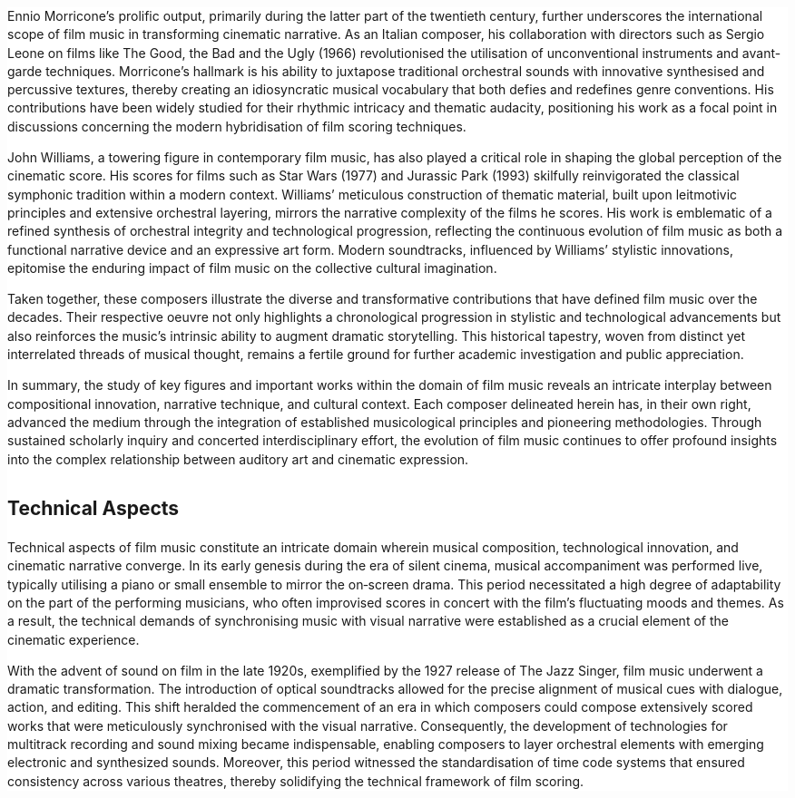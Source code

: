Ennio Morricone’s prolific output, primarily during the latter part of the twentieth century,
further underscores the international scope of film music in transforming cinematic narrative. As an
Italian composer, his collaboration with directors such as Sergio Leone on films like The Good, the
Bad and the Ugly (1966) revolutionised the utilisation of unconventional instruments and avant-garde
techniques. Morricone’s hallmark is his ability to juxtapose traditional orchestral sounds with
innovative synthesised and percussive textures, thereby creating an idiosyncratic musical vocabulary
that both defies and redefines genre conventions. His contributions have been widely studied for
their rhythmic intricacy and thematic audacity, positioning his work as a focal point in discussions
concerning the modern hybridisation of film scoring techniques.

John Williams, a towering figure in contemporary film music, has also played a critical role in
shaping the global perception of the cinematic score. His scores for films such as Star Wars (1977)
and Jurassic Park (1993) skilfully reinvigorated the classical symphonic tradition within a modern
context. Williams’ meticulous construction of thematic material, built upon leitmotivic principles
and extensive orchestral layering, mirrors the narrative complexity of the films he scores. His work
is emblematic of a refined synthesis of orchestral integrity and technological progression,
reflecting the continuous evolution of film music as both a functional narrative device and an
expressive art form. Modern soundtracks, influenced by Williams’ stylistic innovations, epitomise
the enduring impact of film music on the collective cultural imagination.

Taken together, these composers illustrate the diverse and transformative contributions that have
defined film music over the decades. Their respective oeuvre not only highlights a chronological
progression in stylistic and technological advancements but also reinforces the music’s intrinsic
ability to augment dramatic storytelling. This historical tapestry, woven from distinct yet
interrelated threads of musical thought, remains a fertile ground for further academic investigation
and public appreciation.

In summary, the study of key figures and important works within the domain of film music reveals an
intricate interplay between compositional innovation, narrative technique, and cultural context.
Each composer delineated herein has, in their own right, advanced the medium through the integration
of established musicological principles and pioneering methodologies. Through sustained scholarly
inquiry and concerted interdisciplinary effort, the evolution of film music continues to offer
profound insights into the complex relationship between auditory art and cinematic expression.

## Technical Aspects

Technical aspects of film music constitute an intricate domain wherein musical composition,
technological innovation, and cinematic narrative converge. In its early genesis during the era of
silent cinema, musical accompaniment was performed live, typically utilising a piano or small
ensemble to mirror the on‐screen drama. This period necessitated a high degree of adaptability on
the part of the performing musicians, who often improvised scores in concert with the film’s
fluctuating moods and themes. As a result, the technical demands of synchronising music with visual
narrative were established as a crucial element of the cinematic experience.

With the advent of sound on film in the late 1920s, exemplified by the 1927 release of The Jazz
Singer, film music underwent a dramatic transformation. The introduction of optical soundtracks
allowed for the precise alignment of musical cues with dialogue, action, and editing. This shift
heralded the commencement of an era in which composers could compose extensively scored works that
were meticulously synchronised with the visual narrative. Consequently, the development of
technologies for multitrack recording and sound mixing became indispensable, enabling composers to
layer orchestral elements with emerging electronic and synthesized sounds. Moreover, this period
witnessed the standardisation of time code systems that ensured consistency across various theatres,
thereby solidifying the technical framework of film scoring.
